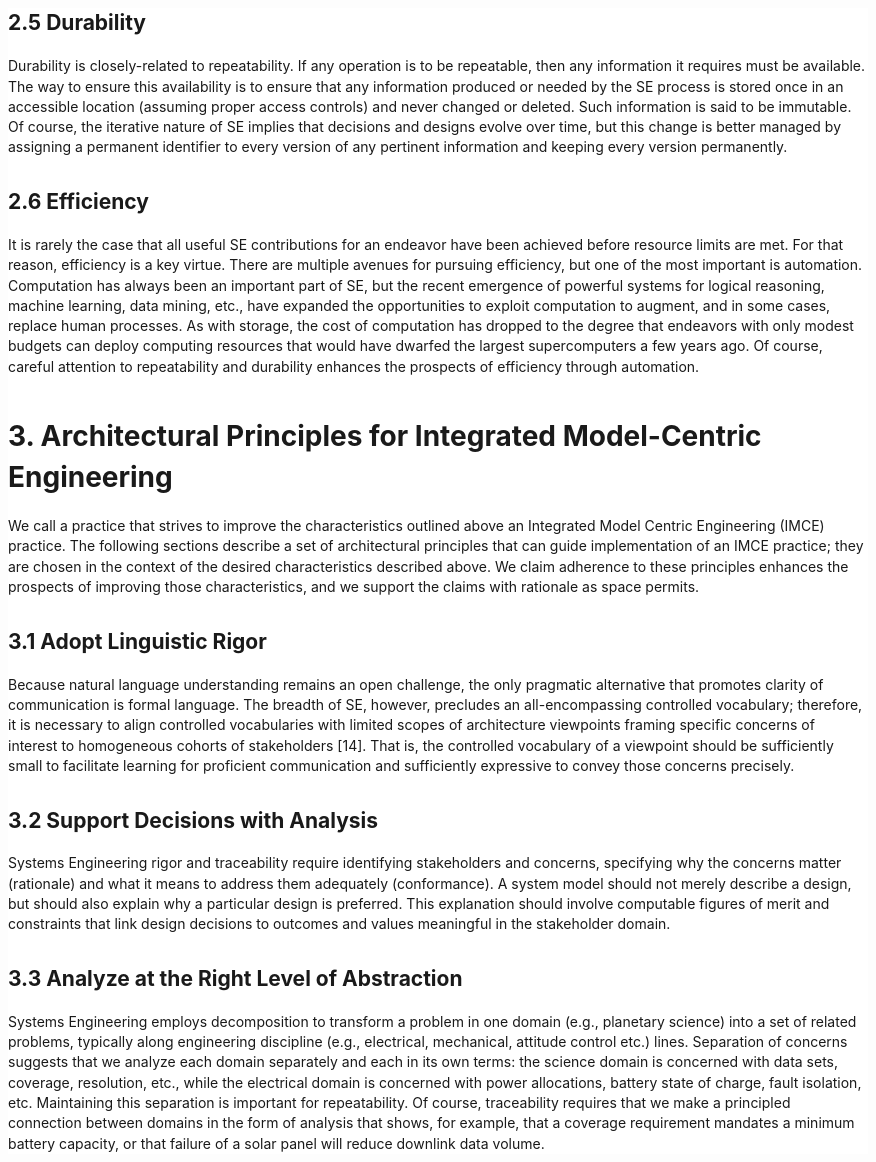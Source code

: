 ## 2.5	Durability
Durability is closely-related to repeatability. If any operation is to be repeatable, then any information it requires must be available. The way to ensure this availability is to ensure that any information produced or needed by the SE process is stored once in an accessible location (assuming proper access controls) and never changed or deleted. Such information is said to be immutable. Of course, the iterative nature of SE implies that decisions and designs evolve over time, but this change is better managed by assigning a permanent identifier to every version of any pertinent information and keeping every version permanently.

## 2.6	Efficiency
It is rarely the case that all useful SE contributions for an endeavor have been achieved before resource limits are met. For that reason, efficiency is a key virtue. There are multiple avenues for pursuing efficiency, but one of the most important is automation. Computation has always been an important part of SE, but the recent emergence of powerful systems for logical reasoning, machine learning, data mining, etc., have expanded the opportunities to exploit computation to augment, and in some cases, replace human processes. As with storage, the cost of computation has dropped to the degree that endeavors with only modest budgets can deploy computing resources that would have dwarfed the largest supercomputers a few years ago. Of course, careful attention to repeatability and durability enhances the prospects of efficiency through automation.

# 3.	Architectural Principles for Integrated Model-Centric Engineering
We call a practice that strives to improve the characteristics outlined above an Integrated Model Centric Engineering (IMCE) practice. The following sections describe a set of architectural principles that can guide implementation of an IMCE practice; they are chosen in the context of the desired characteristics described above. We claim adherence to these principles enhances the prospects of improving those characteristics, and we support the claims with rationale as space permits. 

## 3.1	Adopt Linguistic Rigor
Because natural language understanding remains an open challenge, the only pragmatic alternative that promotes clarity of communication is formal language. The breadth of SE, however, precludes an all-encompassing controlled vocabulary; therefore, it is necessary to align controlled vocabularies with limited scopes of architecture viewpoints framing specific concerns of interest to homogeneous cohorts of stakeholders ‎[14]. That is, the controlled vocabulary of a viewpoint should be sufficiently small to facilitate learning for proficient communication and sufficiently expressive to convey those concerns precisely.

## 3.2	Support Decisions with Analysis
Systems Engineering rigor and traceability require identifying stakeholders and concerns, specifying why the concerns matter (rationale) and what it means to address them adequately (conformance). A system model should not merely describe a design, but should also explain why a particular design is preferred. This explanation should involve computable figures of merit and constraints that link design decisions to outcomes and values meaningful in the stakeholder domain.

## 3.3	Analyze at the Right Level of Abstraction
Systems Engineering employs decomposition to transform a problem in one domain (e.g., planetary science) into a set of related problems, typically along engineering discipline (e.g., electrical, mechanical, attitude control etc.) lines. Separation of concerns suggests that we analyze each domain separately and each in its own terms: the science domain is concerned with data sets, coverage, resolution, etc., while the electrical domain is concerned with power allocations, battery state of charge, fault isolation, etc. Maintaining this separation is important for repeatability. Of course, traceability requires that we make a principled connection between domains in the form of analysis that shows, for example, that a coverage requirement mandates a minimum battery capacity, or that failure of a solar panel will reduce downlink data volume.
